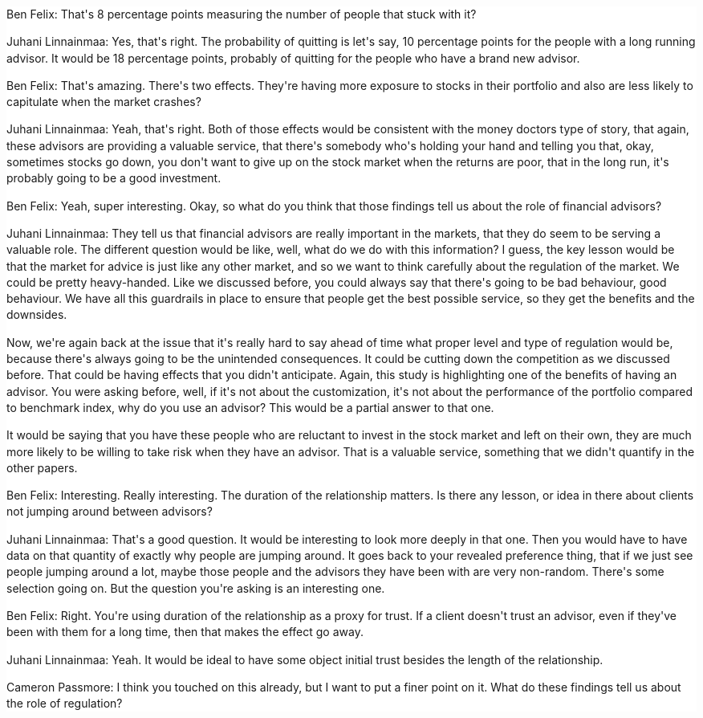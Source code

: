 Ben Felix: That's 8 percentage points measuring the number of people that stuck with it?

Juhani Linnainmaa: Yes, that's right. The probability of quitting is let's say, 10 percentage points for the people with a long running advisor. It would be 18 percentage points, probably of quitting for the people who have a brand new advisor.

Ben Felix: That's amazing. There's two effects. They're having more exposure to stocks in their portfolio and also are less likely to capitulate when the market crashes?

Juhani Linnainmaa: Yeah, that's right. Both of those effects would be consistent with the money doctors type of story, that again, these advisors are providing a valuable service, that there's somebody who's holding your hand and telling you that, okay, sometimes stocks go down, you don't want to give up on the stock market when the returns are poor, that in the long run, it's probably going to be a good investment.

Ben Felix: Yeah, super interesting. Okay, so what do you think that those findings tell us about the role of financial advisors?

Juhani Linnainmaa: They tell us that financial advisors are really important in the markets, that they do seem to be serving a valuable role. The different question would be like, well, what do we do with this information? I guess, the key lesson would be that the market for advice is just like any other market, and so we want to think carefully about the regulation of the market. We could be pretty heavy-handed. Like we discussed before, you could always say that there's going to be bad behaviour, good behaviour. We have all this guardrails in place to ensure that people get the best possible service, so they get the benefits and the downsides.

Now, we're again back at the issue that it's really hard to say ahead of time what proper level and type of regulation would be, because there's always going to be the unintended consequences. It could be cutting down the competition as we discussed before. That could be having effects that you didn't anticipate. Again, this study is highlighting one of the benefits of having an advisor. You were asking before, well, if it's not about the customization, it's not about the performance of the portfolio compared to benchmark index, why do you use an advisor? This would be a partial answer to that one.

It would be saying that you have these people who are reluctant to invest in the stock market and left on their own, they are much more likely to be willing to take risk when they have an advisor. That is a valuable service, something that we didn't quantify in the other papers.

Ben Felix: Interesting. Really interesting. The duration of the relationship matters. Is there any lesson, or idea in there about clients not jumping around between advisors?

Juhani Linnainmaa: That's a good question. It would be interesting to look more deeply in that one. Then you would have to have data on that quantity of exactly why people are jumping around. It goes back to your revealed preference thing, that if we just see people jumping around a lot, maybe those people and the advisors they have been with are very non-random. There's some selection going on. But the question you're asking is an interesting one.

Ben Felix: Right. You're using duration of the relationship as a proxy for trust. If a client doesn't trust an advisor, even if they've been with them for a long time, then that makes the effect go away.

Juhani Linnainmaa: Yeah. It would be ideal to have some object initial trust besides the length of the relationship.

Cameron Passmore: I think you touched on this already, but I want to put a finer point on it. What do these findings tell us about the role of regulation?
